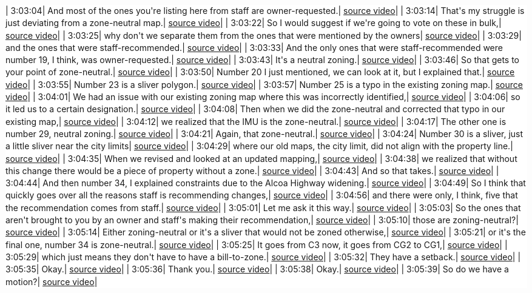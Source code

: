 | 3:03:04| And most of the ones you're listing here from staff are owner-requested.| [source video](https://archive.org/details/citycouncilr265190730?start=10984)|
| 3:03:14| That's my struggle is just deviating from a zone-neutral map.| [source video](https://archive.org/details/citycouncilr265190730?start=10994)|
| 3:03:22| So I would suggest if we're going to vote on these in bulk,| [source video](https://archive.org/details/citycouncilr265190730?start=11002)|
| 3:03:25| why don't we separate them from the ones that were mentioned by the owners| [source video](https://archive.org/details/citycouncilr265190730?start=11005)|
| 3:03:29| and the ones that were staff-recommended.| [source video](https://archive.org/details/citycouncilr265190730?start=11009)|
| 3:03:33| And the only ones that were staff-recommended were number 19, I think, was owner-requested.| [source video](https://archive.org/details/citycouncilr265190730?start=11013)|
| 3:03:43| It's a neutral zoning.| [source video](https://archive.org/details/citycouncilr265190730?start=11023)|
| 3:03:46| So that gets to your point of zone-neutral.| [source video](https://archive.org/details/citycouncilr265190730?start=11026)|
| 3:03:50| Number 20 I just mentioned, we can look at it, but I explained that.| [source video](https://archive.org/details/citycouncilr265190730?start=11030)|
| 3:03:55| Number 23 is a sliver polygon.| [source video](https://archive.org/details/citycouncilr265190730?start=11035)|
| 3:03:57| Number 25 is a typo in the existing zoning map.| [source video](https://archive.org/details/citycouncilr265190730?start=11037)|
| 3:04:01| We had an issue with our existing zoning map where this was incorrectly identified,| [source video](https://archive.org/details/citycouncilr265190730?start=11041)|
| 3:04:06| so it led us to a certain designation.| [source video](https://archive.org/details/citycouncilr265190730?start=11046)|
| 3:04:08| Then when we did the zone-neutral and corrected that typo in our existing map,| [source video](https://archive.org/details/citycouncilr265190730?start=11048)|
| 3:04:12| we realized that the IMU is the zone-neutral.| [source video](https://archive.org/details/citycouncilr265190730?start=11052)|
| 3:04:17| The other one is number 29, neutral zoning.| [source video](https://archive.org/details/citycouncilr265190730?start=11057)|
| 3:04:21| Again, that zone-neutral.| [source video](https://archive.org/details/citycouncilr265190730?start=11061)|
| 3:04:24| Number 30 is a sliver, just a little sliver near the city limits| [source video](https://archive.org/details/citycouncilr265190730?start=11064)|
| 3:04:29| where our old maps, the city limit, did not align with the property line.| [source video](https://archive.org/details/citycouncilr265190730?start=11069)|
| 3:04:35| When we revised and looked at an updated mapping,| [source video](https://archive.org/details/citycouncilr265190730?start=11075)|
| 3:04:38| we realized that without this change there would be a piece of property without a zone.| [source video](https://archive.org/details/citycouncilr265190730?start=11078)|
| 3:04:43| And so that takes.| [source video](https://archive.org/details/citycouncilr265190730?start=11083)|
| 3:04:44| And then number 34, I explained constraints due to the Alcoa Highway widening.| [source video](https://archive.org/details/citycouncilr265190730?start=11084)|
| 3:04:49| So I think that quickly goes over all the reasons staff is recommending changes,| [source video](https://archive.org/details/citycouncilr265190730?start=11089)|
| 3:04:56| and there were only, I think, five that the recommendation comes from staff.| [source video](https://archive.org/details/citycouncilr265190730?start=11096)|
| 3:05:01| Let me ask it this way.| [source video](https://archive.org/details/citycouncilr265190730?start=11101)|
| 3:05:03| So the ones that aren't brought to you by an owner and staff's making their recommendation,| [source video](https://archive.org/details/citycouncilr265190730?start=11103)|
| 3:05:10| those are zoning-neutral?| [source video](https://archive.org/details/citycouncilr265190730?start=11110)|
| 3:05:14| Either zoning-neutral or it's a sliver that would not be zoned otherwise,| [source video](https://archive.org/details/citycouncilr265190730?start=11114)|
| 3:05:21| or it's the final one, number 34 is zone-neutral.| [source video](https://archive.org/details/citycouncilr265190730?start=11121)|
| 3:05:25| It goes from C3 now, it goes from CG2 to CG1,| [source video](https://archive.org/details/citycouncilr265190730?start=11125)|
| 3:05:29| which just means they don't have to have a bill-to-zone.| [source video](https://archive.org/details/citycouncilr265190730?start=11129)|
| 3:05:32| They have a setback.| [source video](https://archive.org/details/citycouncilr265190730?start=11132)|
| 3:05:35| Okay.| [source video](https://archive.org/details/citycouncilr265190730?start=11135)|
| 3:05:36| Thank you.| [source video](https://archive.org/details/citycouncilr265190730?start=11136)|
| 3:05:38| Okay.| [source video](https://archive.org/details/citycouncilr265190730?start=11138)|
| 3:05:39| So do we have a motion?| [source video](https://archive.org/details/citycouncilr265190730?start=11139)|